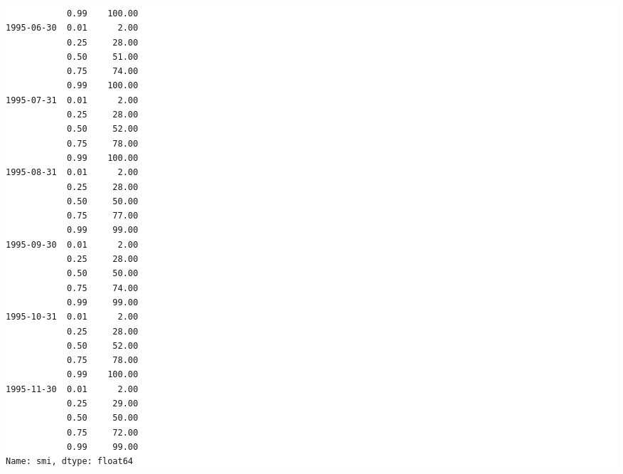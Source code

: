                 0.99    100.00
    1995-06-30  0.01      2.00
                0.25     28.00
                0.50     51.00
                0.75     74.00
                0.99    100.00
    1995-07-31  0.01      2.00
                0.25     28.00
                0.50     52.00
                0.75     78.00
                0.99    100.00
    1995-08-31  0.01      2.00
                0.25     28.00
                0.50     50.00
                0.75     77.00
                0.99     99.00
    1995-09-30  0.01      2.00
                0.25     28.00
                0.50     50.00
                0.75     74.00
                0.99     99.00
    1995-10-31  0.01      2.00
                0.25     28.00
                0.50     52.00
                0.75     78.00
                0.99    100.00
    1995-11-30  0.01      2.00
                0.25     29.00
                0.50     50.00
                0.75     72.00
                0.99     99.00
    Name: smi, dtype: float64


